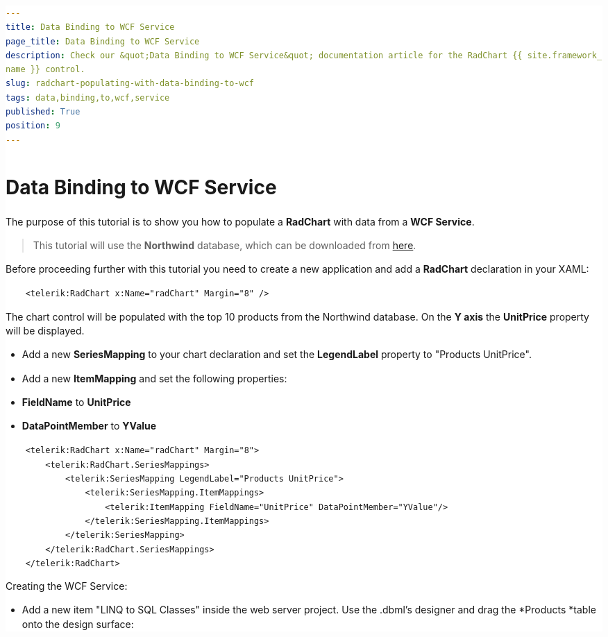 ```yaml
---
title: Data Binding to WCF Service
page_title: Data Binding to WCF Service
description: Check our &quot;Data Binding to WCF Service&quot; documentation article for the RadChart {{ site.framework_name }} control.
slug: radchart-populating-with-data-binding-to-wcf
tags: data,binding,to,wcf,service
published: True
position: 9
---
```


# Data Binding to WCF Service

The purpose of this tutorial is to show you how to populate a __RadChart__ with data from a __WCF Service__.

>This tutorial will use the __Northwind__ database, which can be downloaded from [here](http://www.microsoft.com/downloads/details.aspx?FamilyID=06616212-0356-46A0-8DA2-EEBC53A68034&displaylang=en).

Before proceeding further with this tutorial you need to create a new application and add a __RadChart__ declaration in your XAML: 

```XAML
	<telerik:RadChart x:Name="radChart" Margin="8" />
```

The chart control will be populated with the top 10 products from the Northwind database. On the __Y axis__ the __UnitPrice__ property will be displayed.

* Add a new __SeriesMapping__ to your chart declaration and set the __LegendLabel__ property to "Products UnitPrice".

* Add a new __ItemMapping__ and set the following properties:

* __FieldName__ to __UnitPrice__

* __DataPointMember__ to __YValue__



```XAML
	<telerik:RadChart x:Name="radChart" Margin="8">
	    <telerik:RadChart.SeriesMappings>
	        <telerik:SeriesMapping LegendLabel="Products UnitPrice">
	            <telerik:SeriesMapping.ItemMappings>
	                <telerik:ItemMapping FieldName="UnitPrice" DataPointMember="YValue"/>
	            </telerik:SeriesMapping.ItemMappings>
	        </telerik:SeriesMapping>
	    </telerik:RadChart.SeriesMappings>
	</telerik:RadChart>
```

Creating the WCF Service:

* Add a new item "LINQ to SQL Classes" inside the web server project. Use the .dbml’s designer and drag the *Products *table onto the design surface:
